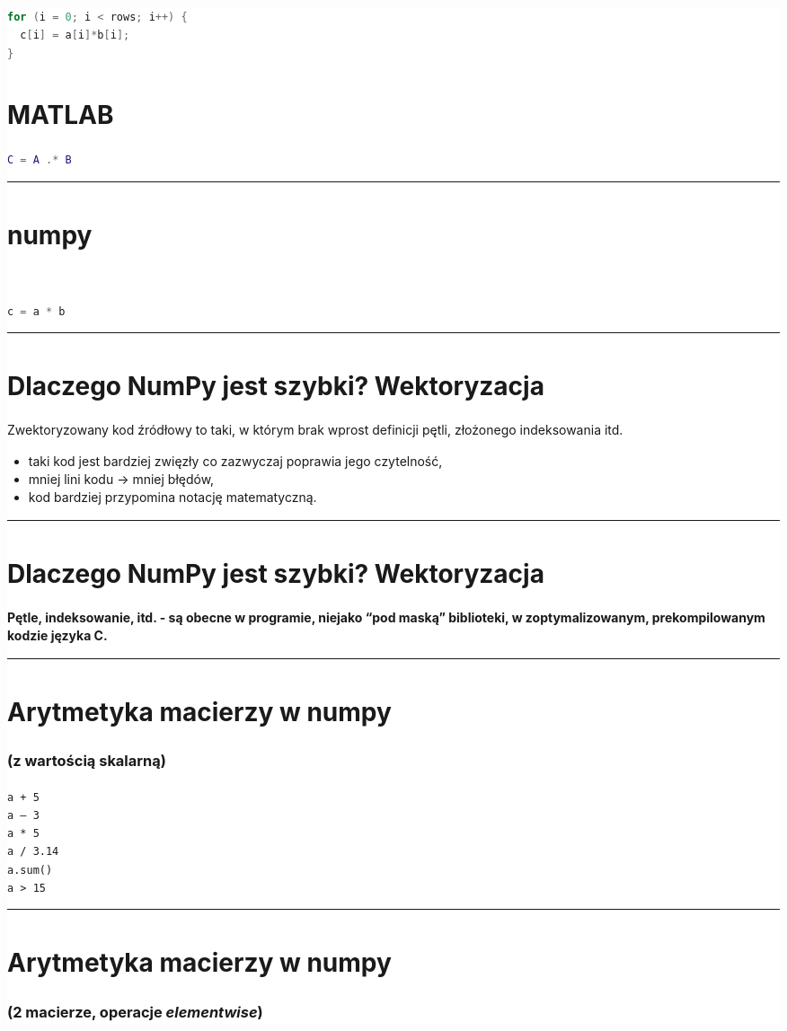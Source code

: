```c
for (i = 0; i < rows; i++) {
  c[i] = a[i]*b[i];
}

```
# MATLAB

```matlab
C = A .* B
```

---
# numpy
&nbsp;

```python
c = a * b
```

---
# Dlaczego NumPy jest szybki? Wektoryzacja

Zwektoryzowany kod źródłowy to taki, w którym brak wprost definicji pętli, złożonego indeksowania itd.

- taki kod jest bardziej zwięzły co zazwyczaj poprawia jego czytelność,
- mniej lini kodu -> mniej błędów,
- kod bardziej przypomina notację matematyczną.

---

# Dlaczego NumPy jest szybki? Wektoryzacja


**Pętle, indeksowanie, itd. - są obecne w programie, niejako “pod maską”  biblioteki, w zoptymalizowanym, prekompilowanym kodzie języka C.**


---

# Arytmetyka macierzy w numpy
### (z wartością skalarną)


```
a + 5
a – 3
a * 5
a / 3.14
a.sum()
a > 15
```
---
# Arytmetyka macierzy w numpy
### (2 macierze, operacje *elementwise*)
